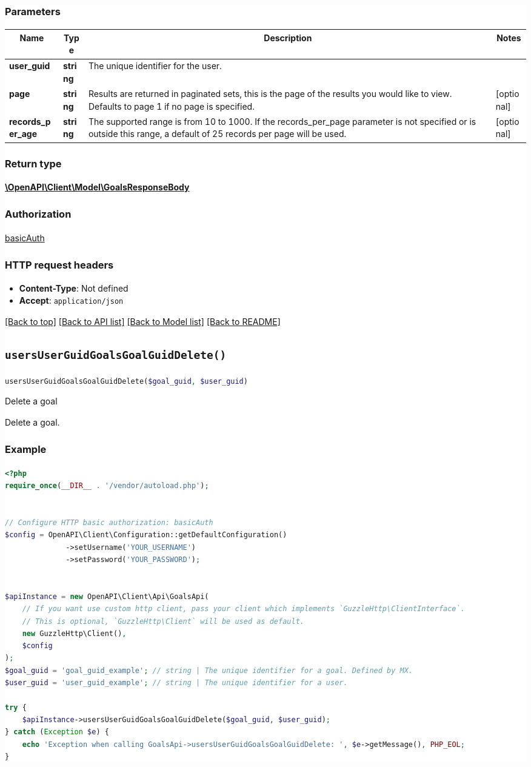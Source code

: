 ### Parameters

| Name | Type | Description  | Notes |
| ------------- | ------------- | ------------- | ------------- |
| **user_guid** | **string**| The unique identifier for the user. | |
| **page** | **string**| Results are returned in paginated sets, this is the page of the results you would like to view. Defaults to page 1 if no page is specified. | [optional] |
| **records_per_age** | **string**| The supported range is from 10 to 1000. If the records_per_page parameter is not specified or is outside this range, a default of 25 records per page will be used. | [optional] |

### Return type

[**\OpenAPI\Client\Model\GoalsResponseBody**](../Model/GoalsResponseBody.md)

### Authorization

[basicAuth](../../README.md#basicAuth)

### HTTP request headers

- **Content-Type**: Not defined
- **Accept**: `application/json`

[[Back to top]](#) [[Back to API list]](../../README.md#endpoints)
[[Back to Model list]](../../README.md#models)
[[Back to README]](../../README.md)

## `usersUserGuidGoalsGoalGuidDelete()`

```php
usersUserGuidGoalsGoalGuidDelete($goal_guid, $user_guid)
```

Delete a goal

Delete a goal.

### Example

```php
<?php
require_once(__DIR__ . '/vendor/autoload.php');


// Configure HTTP basic authorization: basicAuth
$config = OpenAPI\Client\Configuration::getDefaultConfiguration()
              ->setUsername('YOUR_USERNAME')
              ->setPassword('YOUR_PASSWORD');


$apiInstance = new OpenAPI\Client\Api\GoalsApi(
    // If you want use custom http client, pass your client which implements `GuzzleHttp\ClientInterface`.
    // This is optional, `GuzzleHttp\Client` will be used as default.
    new GuzzleHttp\Client(),
    $config
);
$goal_guid = 'goal_guid_example'; // string | The unique identifier for a goal. Defined by MX.
$user_guid = 'user_guid_example'; // string | The unique identifier for a user.

try {
    $apiInstance->usersUserGuidGoalsGoalGuidDelete($goal_guid, $user_guid);
} catch (Exception $e) {
    echo 'Exception when calling GoalsApi->usersUserGuidGoalsGoalGuidDelete: ', $e->getMessage(), PHP_EOL;
}
```